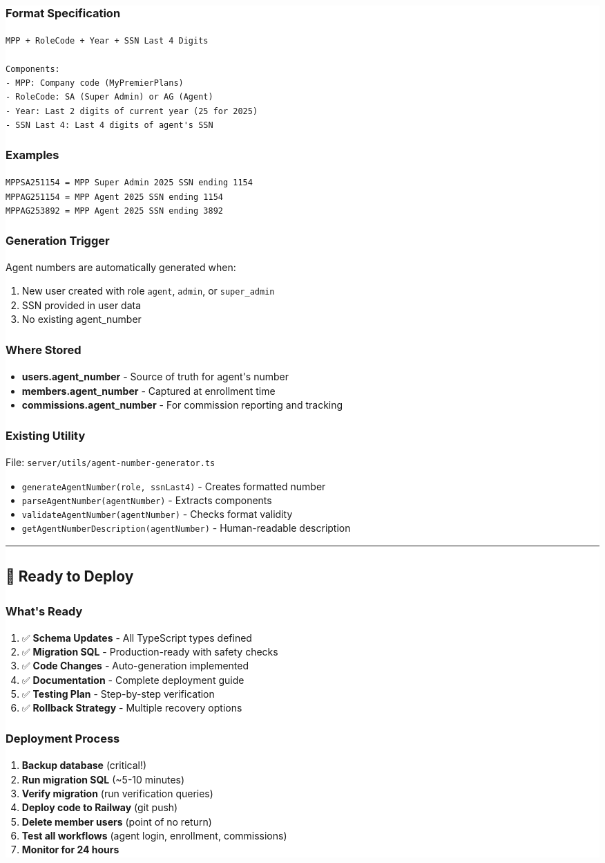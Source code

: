 ### Format Specification
```
MPP + RoleCode + Year + SSN Last 4 Digits

Components:
- MPP: Company code (MyPremierPlans)
- RoleCode: SA (Super Admin) or AG (Agent)
- Year: Last 2 digits of current year (25 for 2025)
- SSN Last 4: Last 4 digits of agent's SSN
```

### Examples
```
MPPSA251154 = MPP Super Admin 2025 SSN ending 1154
MPPAG251154 = MPP Agent 2025 SSN ending 1154
MPPAG253892 = MPP Agent 2025 SSN ending 3892
```

### Generation Trigger
Agent numbers are automatically generated when:
1. New user created with role `agent`, `admin`, or `super_admin`
2. SSN provided in user data
3. No existing agent_number

### Where Stored
- **users.agent_number** - Source of truth for agent's number
- **members.agent_number** - Captured at enrollment time
- **commissions.agent_number** - For commission reporting and tracking

### Existing Utility
File: `server/utils/agent-number-generator.ts`
- `generateAgentNumber(role, ssnLast4)` - Creates formatted number
- `parseAgentNumber(agentNumber)` - Extracts components
- `validateAgentNumber(agentNumber)` - Checks format validity
- `getAgentNumberDescription(agentNumber)` - Human-readable description

---

## 🚀 Ready to Deploy

### What's Ready
1. ✅ **Schema Updates** - All TypeScript types defined
2. ✅ **Migration SQL** - Production-ready with safety checks
3. ✅ **Code Changes** - Auto-generation implemented
4. ✅ **Documentation** - Complete deployment guide
5. ✅ **Testing Plan** - Step-by-step verification
6. ✅ **Rollback Strategy** - Multiple recovery options

### Deployment Process
1. **Backup database** (critical!)
2. **Run migration SQL** (~5-10 minutes)
3. **Verify migration** (run verification queries)
4. **Deploy code to Railway** (git push)
5. **Delete member users** (point of no return)
6. **Test all workflows** (agent login, enrollment, commissions)
7. **Monitor for 24 hours**
